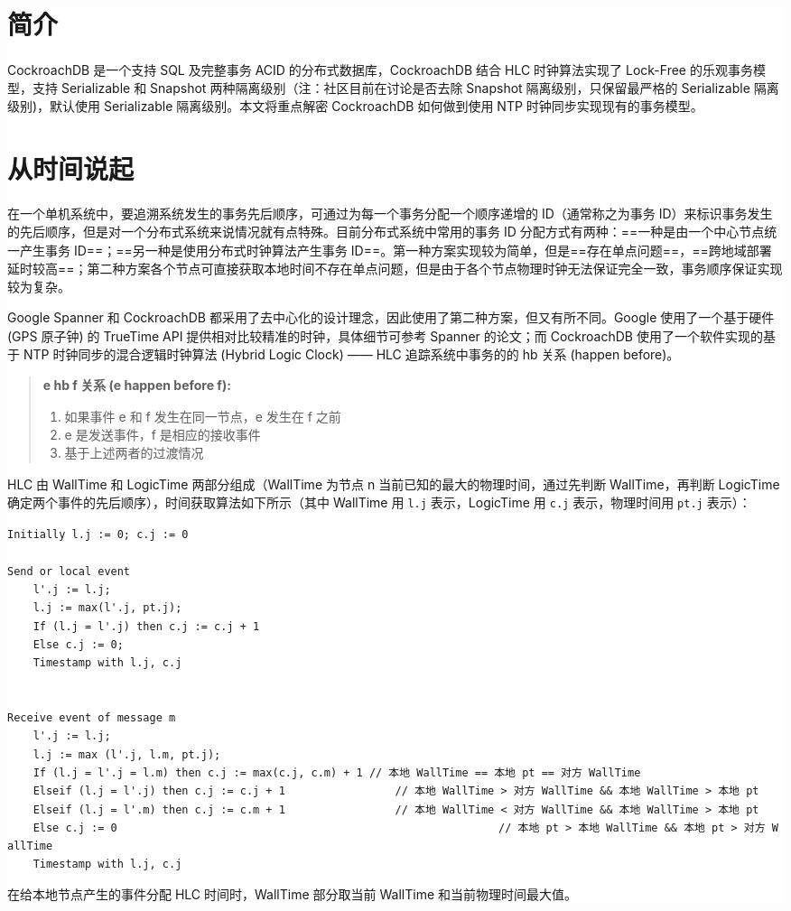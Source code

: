 # 简介

CockroachDB 是一个支持 SQL 及完整事务 ACID 的分布式数据库，CockroachDB 结合 HLC 时钟算法实现了 Lock-Free 的乐观事务模型，支持 Serializable 和 Snapshot 两种隔离级别（注：社区目前在讨论是否去除 Snapshot 隔离级别，只保留最严格的 Serializable 隔离级别)，默认使用 Serializable 隔离级别。本文将重点解密 CockroachDB 如何做到使用 NTP 时钟同步实现现有的事务模型。

# 从时间说起

在一个单机系统中，要追溯系统发生的事务先后顺序，可通过为每一个事务分配一个顺序递增的 ID（通常称之为事务 ID）来标识事务发生的先后顺序，但是对一个分布式系统来说情况就有点特殊。目前分布式系统中常用的事务 ID 分配方式有两种：==一种是由一个中心节点统一产生事务 ID==；==另一种是使用分布式时钟算法产生事务 ID==。第一种方案实现较为简单，但是==存在单点问题==，==跨地域部署延时较高==；第二种方案各个节点可直接获取本地时间不存在单点问题，但是由于各个节点物理时钟无法保证完全一致，事务顺序保证实现较为复杂。

Google Spanner 和 CockroachDB 都采用了去中心化的设计理念，因此使用了第二种方案，但又有所不同。Google 使用了一个基于硬件 (GPS 原子钟) 的 TrueTime API 提供相对比较精准的时钟，具体细节可参考 Spanner 的论文；而 CockroachDB 使用了一个软件实现的基于 NTP 时钟同步的混合逻辑时钟算法 (Hybrid Logic Clock) —— HLC 追踪系统中事务的的 hb 关系 (happen before)。

> **e hb f 关系 (e happen before f):** 
>
> 1. 如果事件 e 和 f 发生在同一节点，e 发生在 f 之前
> 2. e 是发送事件，f 是相应的接收事件
> 3. 基于上述两者的过渡情况



HLC 由 WallTime 和 LogicTime 两部分组成（WallTime 为节点 n 当前已知的最大的物理时间，通过先判断 WallTime，再判断 LogicTime 确定两个事件的先后顺序），时间获取算法如下所示（其中 WallTime 用 `l.j` 表示，LogicTime 用 `c.j` 表示，物理时间用 `pt.j` 表示）：

```
Initially l.j := 0; c.j := 0

Send or local event
    l'.j := l.j;
    l.j := max(l'.j, pt.j);
    If (l.j = l'.j) then c.j := c.j + 1
    Else c.j := 0;
    Timestamp with l.j, c.j


Receive event of message m
    l'.j := l.j;
    l.j := max (l'.j, l.m, pt.j);
    If (l.j = l'.j = l.m) then c.j := max(c.j, c.m) + 1	// 本地 WallTime == 本地 pt == 对方 WallTime
    Elseif (l.j = l'.j) then c.j := c.j + 1			        // 本地 WallTime > 对方 WallTime && 本地 WallTime > 本地 pt
    Elseif (l.j = l'.m) then c.j := c.m + 1			        // 本地 WallTime < 对方 WallTime && 本地 WallTime > 本地 pt
    Else c.j := 0										                    // 本地 pt > 本地 WallTime && 本地 pt > 对方 WallTime
    Timestamp with l.j, c.j
```

在给本地节点产生的事件分配 HLC 时间时，WallTime 部分取当前 WallTime 和当前物理时间最大值。
